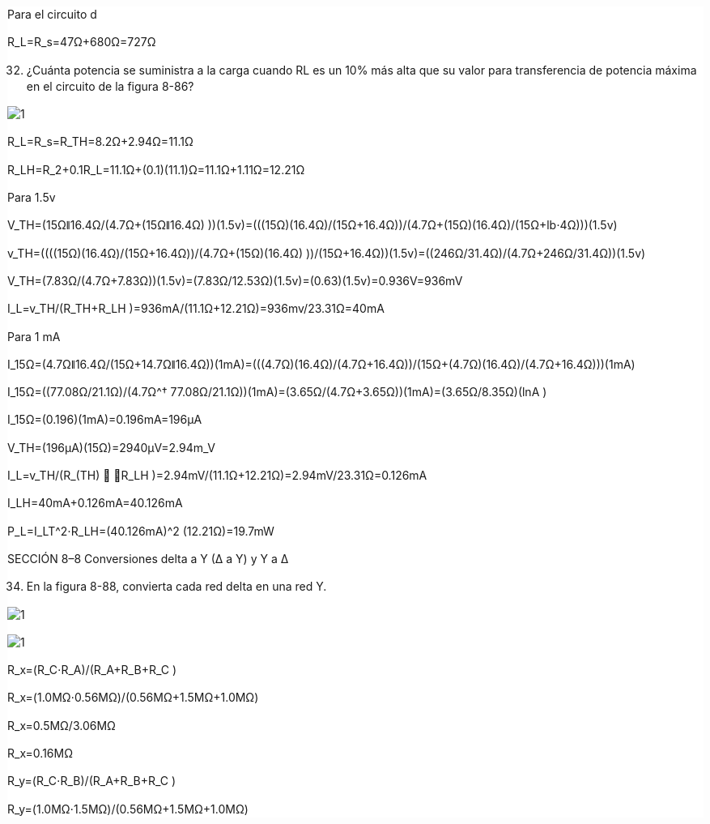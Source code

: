 Para el circuito d

R_L=R_s=47Ω+680Ω=727Ω

32. ¿Cuánta potencia se suministra a la carga cuando RL es un 10% más alta que su valor para transferencia de potencia máxima en el circuito de la figura 8-86?

![1](https://github.com/hmcasa1/Tarea-4-/blob/569faf56c1f4a861ce6ac044f4d780b5db5efdf3/Im%C3%A1genes/Ejercicio%2032%20cap%208.png)
 
R_L=R_s=R_TH=8.2Ω+2.94Ω=11.1Ω

R_LH=R_2+0.1R_L=11.1Ω+(0.1)(11.1)Ω=11.1Ω+1.11Ω=12.21Ω

Para 1.5v

V_TH=(15Ωǁ16.4Ω/(4.7Ω+(15Ωǁ16.4Ω) ))(1.5v)=(((15Ω)(16.4Ω)/(15Ω+16.4Ω))/(4.7Ω+(15Ω)(16.4Ω)/(15Ω+lb⋅4Ω)))(1.5v)

v_TH=((((15Ω)(16.4Ω)/(15Ω+16.4Ω))/(4.7Ω+(15Ω)(16.4Ω) ))/(15Ω+16.4Ω))(1.5v)=((246Ω/31.4Ω)/(4.7Ω+246Ω/31.4Ω))(1.5v)

V_TH=(7.83Ω/(4.7Ω+7.83Ω))(1.5v)=(7.83Ω/12.53Ω)(1.5v)=(0.63)(1.5v)=0.936V=936mV

I_L=v_TH/(R_TH+R_LH )=936mA/(11.1Ω+12.21Ω)=936mv/23.31Ω=40mA

Para 1 mA

I_15Ω=(4.7Ωǁ16.4Ω/(15Ω+14.7Ωǁ16.4Ω))(1mA)=(((4.7Ω)(16.4Ω)/(4.7Ω+16.4Ω))/(15Ω+(4.7Ω)(16.4Ω)/(4.7Ω+16.4Ω)))(1mA)

I_15Ω=((77.08Ω/21.1Ω)/(4.7Ω^†  77.08Ω/21.1Ω))(1mA)=(3.65Ω/(4.7Ω+3.65Ω))(1mA)=(3.65Ω/8.35Ω)(ln⁡A )

I_15Ω=(0.196)(1mA)=0.196mA=196μA

V_TH=(196μA)(15Ω)=2940μV=2.94m_V

I_L=v_TH/(R_(TH) ⃗ ⋅R_LH )=2.94mV/(11.1Ω+12.21Ω)=2.94mV/23.31Ω=0.126mA

I_LH=40mA+0.126mA=40.126mA

P_L=I_LT^2⋅R_LH=(40.126mA)^2 (12.21Ω)=19.7mW

SECCIÓN 8–8 Conversiones delta a Y (∆ a Y) y Y a ∆

34. En la figura 8-88, convierta cada red delta en una red Y.

![1](https://github.com/hmcasa1/Tarea-4-/blob/569faf56c1f4a861ce6ac044f4d780b5db5efdf3/Im%C3%A1genes/Ejercicio%2034%20a%20cap%208.png)

![1](https://github.com/hmcasa1/Tarea-4-/blob/569faf56c1f4a861ce6ac044f4d780b5db5efdf3/Im%C3%A1genes/Ejercicio%2034%20b%20.png)

R_x=(R_C⋅R_A)/(R_A+R_B+R_C )

R_x=(1.0MΩ⋅0.56MΩ)/(0.56MΩ+1.5MΩ+1.0MΩ)

R_x=0.5MΩ/3.06MΩ

R_x=0.16MΩ

R_y=(R_C⋅R_B)/(R_A+R_B+R_C )

R_y=(1.0MΩ⋅1.5MΩ)/(0.56MΩ+1.5MΩ+1.0MΩ)
